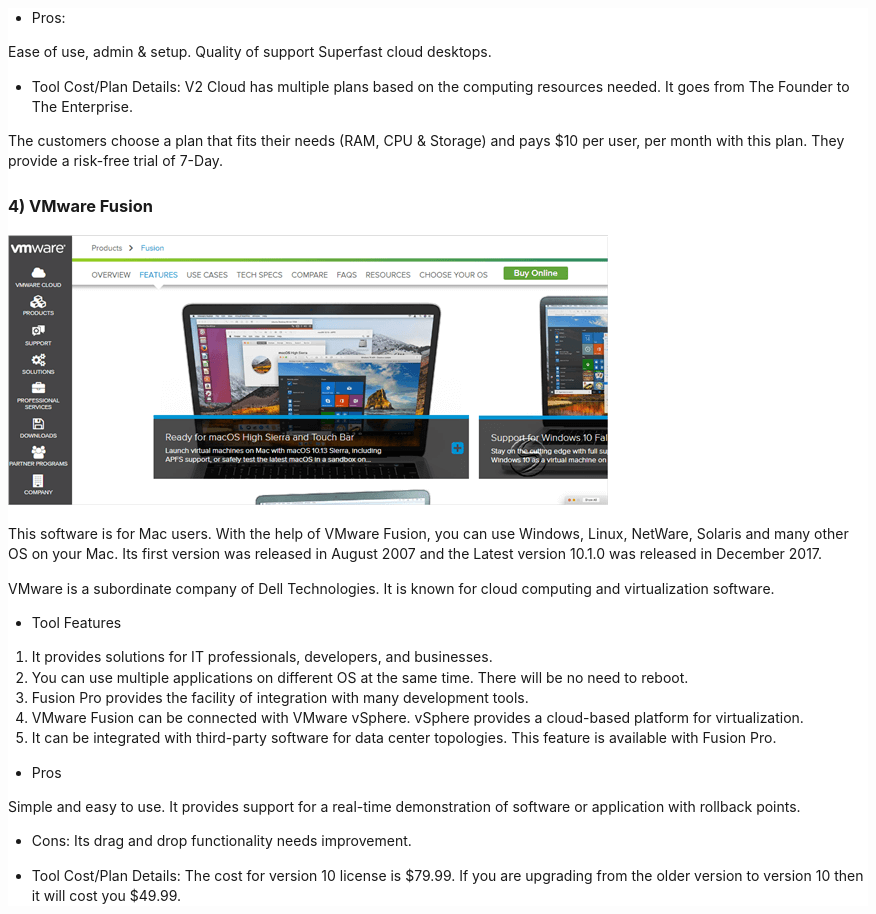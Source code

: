 - Pros:

Ease of use, admin & setup.
Quality of support
Superfast cloud desktops.

- Tool Cost/Plan Details: V2 Cloud has multiple plans based on the computing resources needed. It goes from The Founder to The Enterprise.

The customers choose a plan that fits their needs (RAM, CPU & Storage) and pays $10 per user, per month with this plan. They provide a risk-free trial of 7-Day.

### 4) VMware Fusion

![Vmfusion.jpg](Vmfusion.jpg)

This software is for Mac users. With the help of VMware Fusion, you can use Windows, Linux, NetWare, Solaris and many other OS on your Mac. Its first version was released in August 2007 and the Latest version 10.1.0 was released in December 2017.

VMware is a subordinate company of Dell Technologies. It is known for cloud computing and virtualization software.

- Tool Features

1. It provides solutions for IT professionals, developers, and businesses.
2. You can use multiple applications on different OS at the same time. There will be no need to reboot.
3. Fusion Pro provides the facility of integration with many development tools.
4. VMware Fusion can be connected with VMware vSphere. vSphere provides a cloud-based platform for virtualization.
5. It can be integrated with third-party software for data center topologies. This feature is available with Fusion Pro.

- Pros

Simple and easy to use.
It provides support for a real-time demonstration of software or application with rollback points.

- Cons: Its drag and drop functionality needs improvement.

- Tool Cost/Plan Details: The cost for version 10 license is $79.99. If you are upgrading from the older version to version 10 then it will cost you $49.99.
